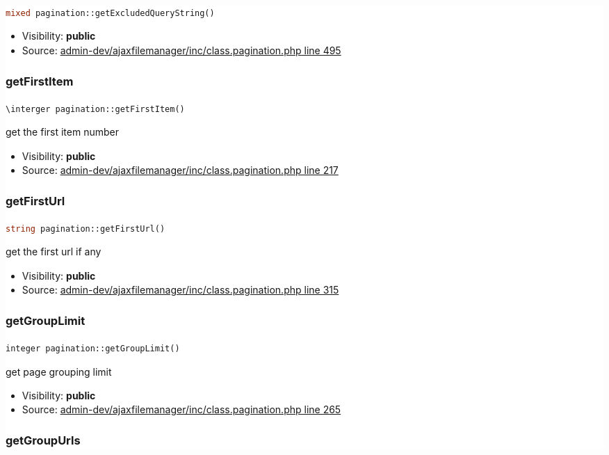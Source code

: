 ```php
mixed pagination::getExcludedQueryString()
```





* Visibility: **public**
* Source: [admin-dev/ajaxfilemanager/inc/class.pagination.php line 495](https://github.com/PrestaShop/PrestaShop/blob/1.6.0.1/admin-dev/ajaxfilemanager/inc/class.pagination.php#L495)




### <a name="method-getFirstItem"></a>getFirstItem

```php
\interger pagination::getFirstItem()
```

get the first item number



* Visibility: **public**
* Source: [admin-dev/ajaxfilemanager/inc/class.pagination.php line 217](https://github.com/PrestaShop/PrestaShop/blob/1.6.0.1/admin-dev/ajaxfilemanager/inc/class.pagination.php#L217)




### <a name="method-getFirstUrl"></a>getFirstUrl

```php
string pagination::getFirstUrl()
```

get the first url if any



* Visibility: **public**
* Source: [admin-dev/ajaxfilemanager/inc/class.pagination.php line 315](https://github.com/PrestaShop/PrestaShop/blob/1.6.0.1/admin-dev/ajaxfilemanager/inc/class.pagination.php#L315)




### <a name="method-getGroupLimit"></a>getGroupLimit

```php
integer pagination::getGroupLimit()
```

get page grouping limit



* Visibility: **public**
* Source: [admin-dev/ajaxfilemanager/inc/class.pagination.php line 265](https://github.com/PrestaShop/PrestaShop/blob/1.6.0.1/admin-dev/ajaxfilemanager/inc/class.pagination.php#L265)




### <a name="method-getGroupUrls"></a>getGroupUrls
